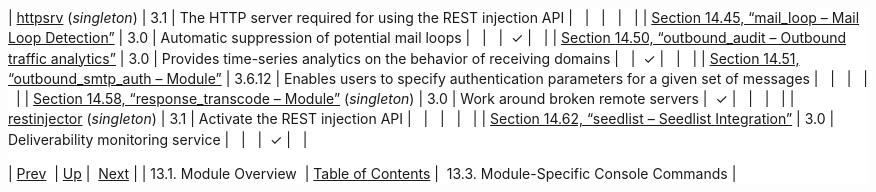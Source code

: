| [httpsrv](https://support.messagesystems.com/docs/web-rest-injector/rest.configuring) (*singleton*) | 3.1 | The HTTP server required for using the REST injection API |   |   |   |   |
| [Section 14.45, “mail_loop – Mail Loop Detection”](modules.mail_loop "14.45. mail_loop – Mail Loop Detection") | 3.0 | Automatic suppression of potential mail loops |   |   |  ✓ |   |
| [Section 14.50, “outbound_audit – Outbound traffic analytics”](modules.outbound_audit "14.50. outbound_audit – Outbound traffic analytics") | 3.0 | Provides time-series analytics on the behavior of receiving domains |   |  ✓ |   |   |
| [Section 14.51, “outbound_smtp_auth – Module”](modules.outbound_smtp_auth "14.51. outbound_smtp_auth – Module") | 3.6.12 | Enables users to specify authentication parameters for a given set of messages |   |   |   |   |
| [Section 14.58, “response_transcode – Module”](modules.response_transcode "14.58. response_transcode – Module") (*singleton*) | 3.0 | Work around broken remote servers |  ✓ |   |   |   |
| [restinjector](https://support.messagesystems.com/docs/web-rest-injector/rest.configuring) (*singleton*) | 3.1 | Activate the REST injection API |   |   |   |   |
| [Section 14.62, “seedlist – Seedlist Integration”](modules.seedlist "14.62. seedlist – Seedlist Integration") | 3.0 | Deliverability monitoring service |   |   |  ✓ |   |

| [Prev](modules.overview.implicit)  | [Up](modules.overview.php) |  [Next](module_specific_console_commands.php) |
| 13.1. Module Overview  | [Table of Contents](index) |  13.3. Module-Specific Console Commands |
